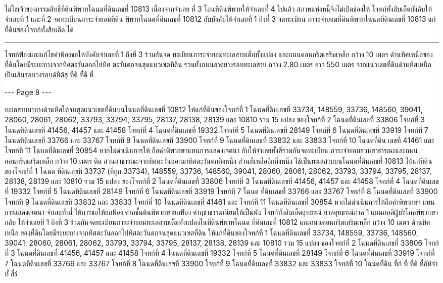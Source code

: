ไม่ใช่เจ้าของกรรมสิทธิ์ที่ดินพิพาทโฉนดที่ดินเลขที่ 10813 เนื่องจากจำเลย
ที่ 3 โอนที่ดินพิพาทให้จำเลยที่ 4 ไปแล้ว สภาพแห่งหนี้จึงไม่เปิดช่องให้
โจทก์ทั้งสิบเอ็ดบังคับให้จำเลยที่ 1 และที่ 2 จดทะเบียนภาระจำยอมที่ดิน
พิพาทโฉนดที่ดินเลขที่ 10812 กับบังคับให้จำเลยที่ 1 ถึงที่ 3 จดทะเบียน
ภาระจำยอมที่ดินพิพาทโฉนดที่ดินเลขที่ 10813 แก่ที่ดินของโจทก์ทั้งสิบเอ็ด
ได้
___________________________
โจทก์ฟ้องและแก้ไขคำฟ้องขอให้บังคับจำเลยที่ 1 ถึงที่ 3 ร่วมกันจด
ทะเบียนภาระจำยอมทะเลสาบเต็มทั้งแปลง 
และถนนคอนกรีตเสริมเหล็ก
กว้าง 10 เมตร ด้านทิศเหนือของที่ดินโดยมีระยะทางจากทิศตะวันออกไปทิศ
ตะวันตกจนสุดแนวเขตที่ดิน รวมทั้งถนนลาดยางรอบทะเลสาบ กว้าง 2.80
เมตร ยาว 550 เมตร จากแนวเขตที่ดินด้านทิศเหนือเป็นเส้นรอบวงรอบด้ทิต้สุ
ที่ดิ
ที่ดิ
ที่


--- Page 8 ---

ทะเลสาบมาทางด้านทิศใต้จนสุดแนวเขตที่ดินบนโฉนดที่ดินเลขที่ 
10812
ให้แก่ที่ดินของโจทก์ที่ 1 โฉนดที่ดินเลขที่ 33734, 148559, 33736, 148560,
39041, 28060, 28061, 28062, 33793, 33794, 33795, 28137, 28138, 28139
และ 10810 รวม 15 แปลง ของโจทก์ที่ 2 โฉนดที่ดินเลขที่ 33806 โจทก์ที่ 3
โฉนดที่ดินเลขที่ 41456, 41457 และ 41458 โจทก์ที่ 4 โฉนดที่ดินเลขที่
19332 โจทก์ที่ 5 โฉนดที่ดินเลขที่ 28149 โจทก์ที่ 6 โฉนดที่ดินเลขที่ 33919
โจทก์ที่ 7 โฉนดที่ดินเลขที่ 33766 และ 33767 โจทก์ที่ 8 โฉนดที่ดินเลขที่
33900 โจทก์ที่ 9 โฉนดที่ดินเลขที่ 33832 และ 33833 โจทก์ที่ 10 โฉนดที่ดิน
เลขที่ 41461 และโจทก์ที่ 11 โฉนดที่ดินเลขที่ 30854 หากไม่ดำเนินการให้
ถือคำพิพากษาแทนการแสดงเจตนา 
กับให้จำเลยทั้งสี่ร่วมกันจดทะเบียน
ภาระจำยอมสวนสาธารณะและถนนคอนกรีตเสริมเหล็ก กว้าง 10 เมตร ติด
สวนสาธารณะจากทิศตะวันออกมาทิศตะวันตกกึ่งหนึ่ง ส่วนที่เหลืออีกกึ่งหนึ่ง
ใช้เป็นทะเลสาบบนโฉนดที่ดินเลขที่ 10813 ให้แก่ที่ดินของโจทก์ที่ 1 โฉนด
ที่ดินเลขที่ 33737 (ที่ถูก 33734), 148559, 33736, 148560, 39041, 28060,
28061, 28062, 33793, 33794, 33795, 28137, 28138, 28139 และ 10810 รวม
15 แปลง ของโจทก์ที่ 2 โฉนดที่ดินเลขที่ 33806 โจทก์ที่ 3 โฉนดที่ดินเลขที่
41456, 41457 และ 41458 โจทก์ที่ 4 โฉนดที่ดินเลขที่ 19332 โจทก์ที่ 5
โฉนดที่ดินเลขที่ 28149 โจทก์ที่ 6 โฉนดที่ดินเลขที่ 33919 โจทก์ที่ 7 โฉนด
ที่ดินเลขที่ 33766 และ 33767 โจทก์ที่ 8 โฉนดที่ดินเลขที่ 33900 โจทก์ที่ 9
โฉนดที่ดินเลขที่ 33832 และ 33833 โจทก์ที่ 10 โฉนดที่ดินเลขที่ 41461 และ
โจทก์ที่ 11 โฉนดที่ดินเลขที่ 30854 หากไม่ดำเนินการให้ถือคำพิพากษา
แทนการแสดงเจตนา
จำเลยทั้งสี่ ให้การขอให้ยกฟ้อง
ศาลชั้นต้นพิพากษายกฟ้อง ค่าฤชาธรรมเนียมให้เป็นพับ
โจทก์ทั้งสิบเอ็ดอุทธรณ์
ศาลอุทธรณ์ภาค 1 แผนกคดีผู้บริโภคพิพากษากลับ ให้จำเลยที่ 1 ถึงที่
3 ร่วมกันจดทะเบียนภาระจำยอมทะเลสาบเต็มทั้งแปลงในที่ดินพิพาทโฉนด
ที่ดินเลขที่ 10812 และถนนคอนกรีตเสริมเหล็ก กว้าง 10 เมตร ด้านทิศเหนือ
ของที่ดินโดยมีระยะทางจากทิศตะวันออกไปทิศตะวันตกจนสุดแนวเขตที่ดิน
ให้แก่ที่ดินของโจทก์ที่ 1 โฉนดที่ดินเลขที่ 33734, 148559, 33736, 148560,
39041, 28060, 28061, 28062, 33793, 33794, 33795, 28137, 28138, 28139
และ 10810 รวม 15 แปลง ของโจทก์ที่ 2 โฉนดที่ดินเลขที่ 33806 โจทก์ที่ 3
โฉนดที่ดินเลขที่ 41456, 41457 และ 41458 โจทก์ที่ 4 โฉนดที่ดินเลขที่
19332 โจทก์ที่ 5 โฉนดที่ดินเลขที่ 28149 โจทก์ที่ 6 โฉนดที่ดินเลขที่ 33919
โจทก์ที่ 7 โฉนดที่ดินเลขที่ 33766 และ 33767 โจทก์ที่ 8 โฉนดที่ดินเลขที่
33900 โจทก์ที่ 9 โฉนดที่ดินเลขที่ 33832 และ 33833 โจทก์ที่ 10 โฉนดที่ดิน
ที่ก์
ที่
ที่ดิ
ที่กัห้จำ
ทั้
สี่ร่
